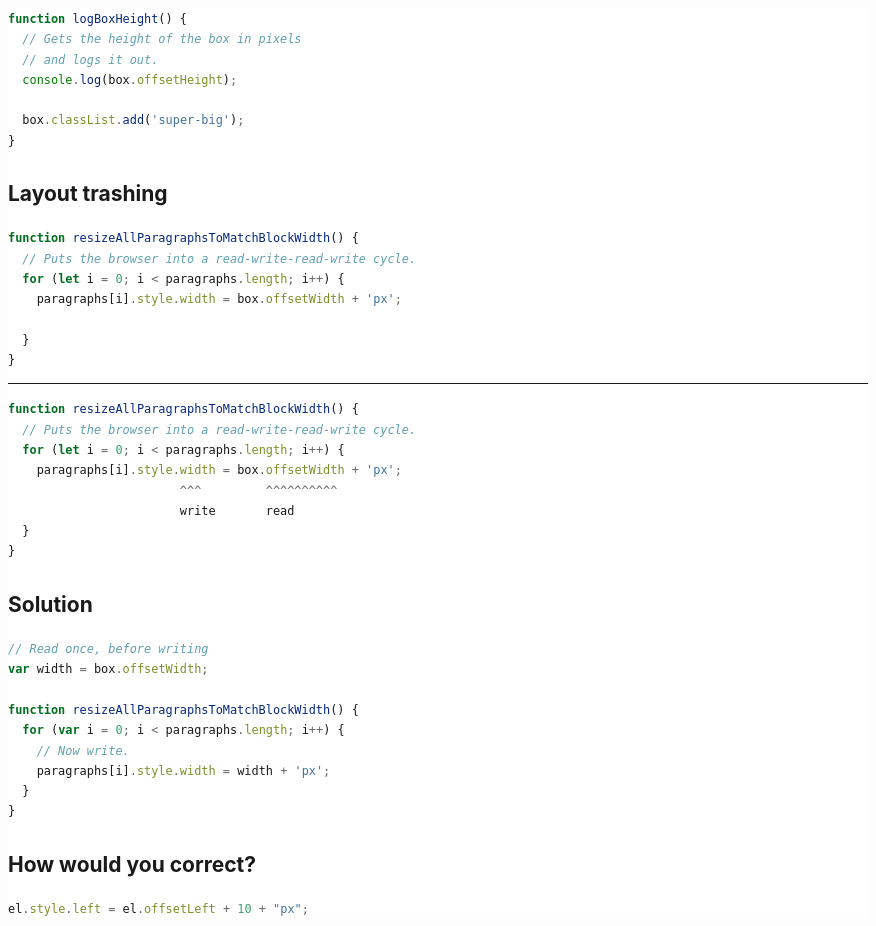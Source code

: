 ```js
function logBoxHeight() {
  // Gets the height of the box in pixels
  // and logs it out.
  console.log(box.offsetHeight);

  box.classList.add('super-big');
}
```

## Layout trashing

```js
function resizeAllParagraphsToMatchBlockWidth() {
  // Puts the browser into a read-write-read-write cycle.
  for (let i = 0; i < paragraphs.length; i++) {
    paragraphs[i].style.width = box.offsetWidth + 'px';

  }
}
```

---

```js
function resizeAllParagraphsToMatchBlockWidth() {
  // Puts the browser into a read-write-read-write cycle.
  for (let i = 0; i < paragraphs.length; i++) {
    paragraphs[i].style.width = box.offsetWidth + 'px';
                        ^^^         ^^^^^^^^^^
                        write       read   
  }
}
```

## Solution
```js
// Read once, before writing
var width = box.offsetWidth;

function resizeAllParagraphsToMatchBlockWidth() {
  for (var i = 0; i < paragraphs.length; i++) {
    // Now write.
    paragraphs[i].style.width = width + 'px';
  }
}
```

## How would you correct?


```js
el.style.left = el.offsetLeft + 10 + "px";
```
 